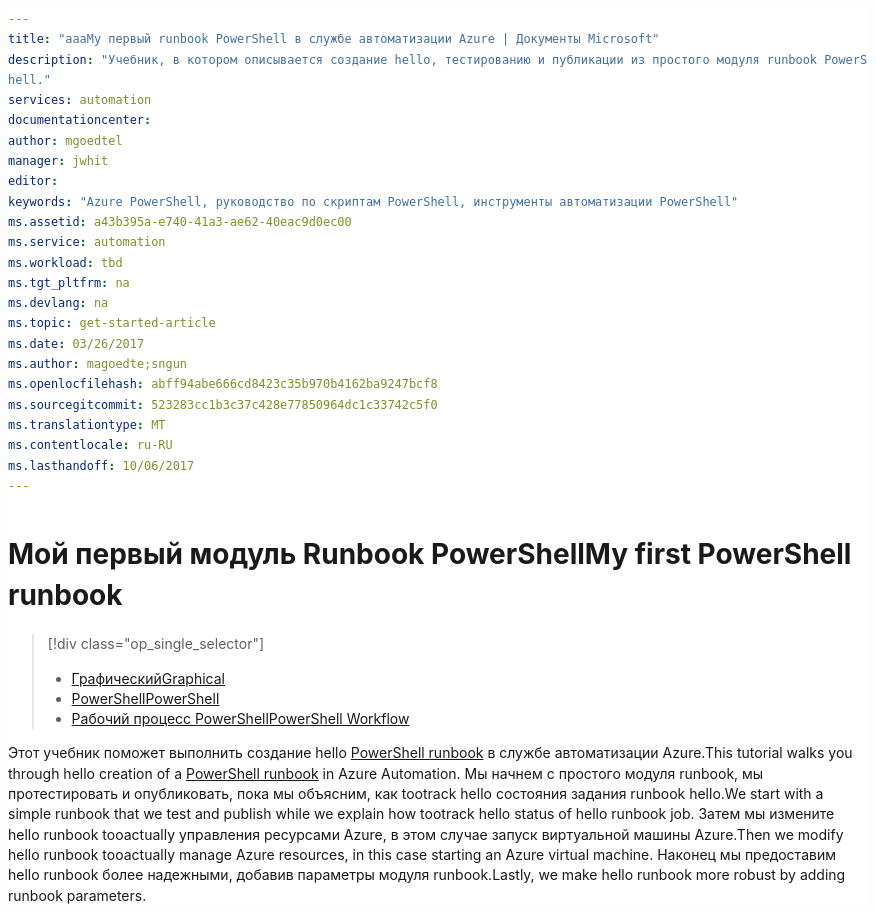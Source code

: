 ```yaml
---
title: "aaaMy первый runbook PowerShell в службе автоматизации Azure | Документы Microsoft"
description: "Учебник, в котором описывается создание hello, тестированию и публикации из простого модуля runbook PowerShell."
services: automation
documentationcenter: 
author: mgoedtel
manager: jwhit
editor: 
keywords: "Azure PowerShell, руководство по скриптам PowerShell, инструменты автоматизации PowerShell"
ms.assetid: a43b395a-e740-41a3-ae62-40eac9d0ec00
ms.service: automation
ms.workload: tbd
ms.tgt_pltfrm: na
ms.devlang: na
ms.topic: get-started-article
ms.date: 03/26/2017
ms.author: magoedte;sngun
ms.openlocfilehash: abff94abe666cd8423c35b970b4162ba9247bcf8
ms.sourcegitcommit: 523283cc1b3c37c428e77850964dc1c33742c5f0
ms.translationtype: MT
ms.contentlocale: ru-RU
ms.lasthandoff: 10/06/2017
---
```

# <a name="my-first-powershell-runbook"></a><span data-ttu-id="b5cbe-104">Мой первый модуль Runbook PowerShell</span><span class="sxs-lookup"><span data-stu-id="b5cbe-104">My first PowerShell runbook</span></span>

> [!div class="op_single_selector"]
> * [<span data-ttu-id="b5cbe-105">Графический</span><span class="sxs-lookup"><span data-stu-id="b5cbe-105">Graphical</span></span>](automation-first-runbook-graphical.md)
> * [<span data-ttu-id="b5cbe-106">PowerShell</span><span class="sxs-lookup"><span data-stu-id="b5cbe-106">PowerShell</span></span>](automation-first-runbook-textual-powershell.md)
> * [<span data-ttu-id="b5cbe-107">Рабочий процесс PowerShell</span><span class="sxs-lookup"><span data-stu-id="b5cbe-107">PowerShell Workflow</span></span>](automation-first-runbook-textual.md)
> 
> 

<span data-ttu-id="b5cbe-108">Этот учебник поможет выполнить создание hello [PowerShell runbook](automation-runbook-types.md#powershell-runbooks) в службе автоматизации Azure.</span><span class="sxs-lookup"><span data-stu-id="b5cbe-108">This tutorial walks you through hello creation of a [PowerShell runbook](automation-runbook-types.md#powershell-runbooks) in Azure Automation.</span></span> <span data-ttu-id="b5cbe-109">Мы начнем с простого модуля runbook, мы протестировать и опубликовать, пока мы объясним, как tootrack hello состояния задания runbook hello.</span><span class="sxs-lookup"><span data-stu-id="b5cbe-109">We start with a simple runbook that we test and publish while we explain how tootrack hello status of hello runbook job.</span></span> <span data-ttu-id="b5cbe-110">Затем мы измените hello runbook tooactually управления ресурсами Azure, в этом случае запуск виртуальной машины Azure.</span><span class="sxs-lookup"><span data-stu-id="b5cbe-110">Then we modify hello runbook tooactually manage Azure resources, in this case starting an Azure virtual machine.</span></span> <span data-ttu-id="b5cbe-111">Наконец мы предоставим hello runbook более надежными, добавив параметры модуля runbook.</span><span class="sxs-lookup"><span data-stu-id="b5cbe-111">Lastly, we make hello runbook more robust by adding runbook parameters.</span></span>
